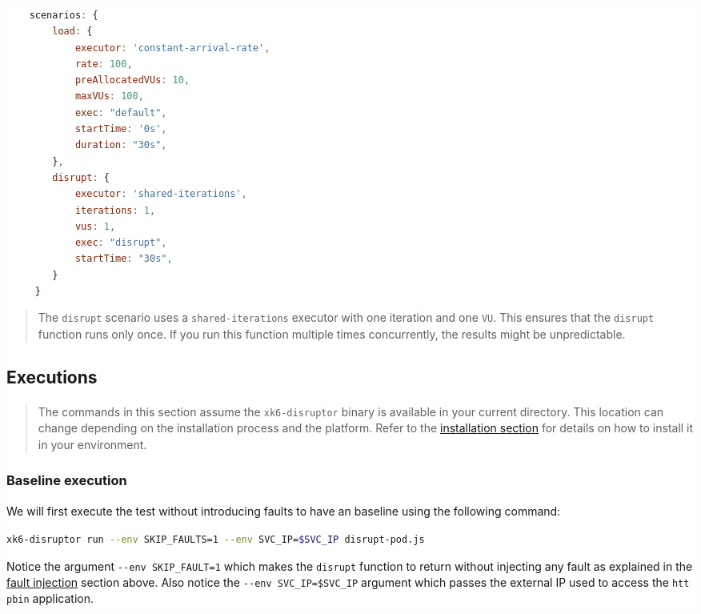 ```javascript
    scenarios: {
        load: {
            executor: 'constant-arrival-rate',
            rate: 100,
            preAllocatedVUs: 10,
            maxVUs: 100,
            exec: "default",
            startTime: '0s',
            duration: "30s",
        },
        disrupt: {
            executor: 'shared-iterations',
            iterations: 1,
            vus: 1,
            exec: "disrupt",
            startTime: "30s",
        }
     }
 ```

 <Blockquote mod="note">

 The `disrupt` scenario uses a `shared-iterations` executor with one iteration and one `VU`.
 This ensures that the `disrupt` function runs only once.
 If you run this function multiple times concurrently, the results might be unpredictable.

</Blockquote>

## Executions

<Blockquote mod="note">

The commands in this section assume the `xk6-disruptor` binary is available in your current directory.
This location can change depending on the installation process and the platform.
Refer to the [installation section](/javascript-api/xk6-disruptor/get-started/installation) for details on how to install it in your environment.

</Blockquote>

### Baseline execution

We will first execute the test without introducing faults to have an baseline using the following command:

```bash
xk6-disruptor run --env SKIP_FAULTS=1 --env SVC_IP=$SVC_IP disrupt-pod.js
```

Notice the argument `--env SKIP_FAULT=1` which makes the `disrupt` function to return without injecting any fault as explained in the [fault injection](#fault-injection) section above. Also notice the `--env SVC_IP=$SVC_IP` argument which passes the external IP used to access the `httpbin` application.
